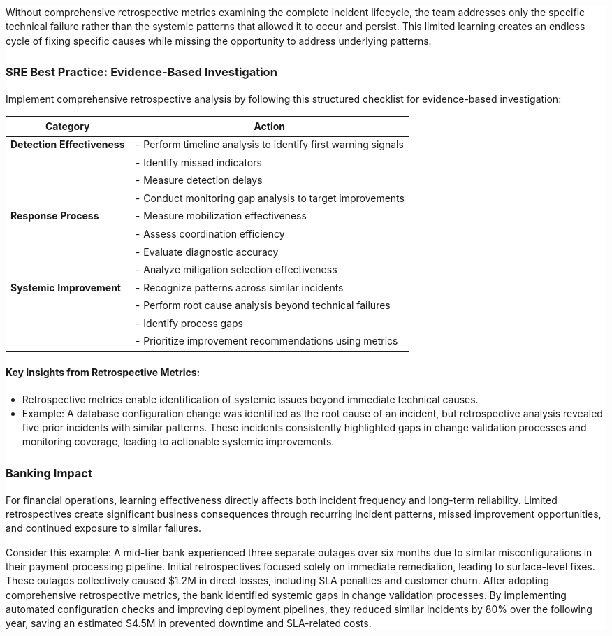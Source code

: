 Without comprehensive retrospective metrics examining the complete incident lifecycle, the team addresses only the specific technical failure rather than the systemic patterns that allowed it to occur and persist. This limited learning creates an endless cycle of fixing specific causes while missing the opportunity to address underlying patterns.

### SRE Best Practice: Evidence-Based Investigation

Implement comprehensive retrospective analysis by following this structured checklist for evidence-based investigation:

| **Category** | **Action** |
| --------------------------- | ------------------------------------------------------------- |
| **Detection Effectiveness** | - Perform timeline analysis to identify first warning signals |
| | - Identify missed indicators |
| | - Measure detection delays |
| | - Conduct monitoring gap analysis to target improvements |
| **Response Process** | - Measure mobilization effectiveness |
| | - Assess coordination efficiency |
| | - Evaluate diagnostic accuracy |
| | - Analyze mitigation selection effectiveness |
| **Systemic Improvement** | - Recognize patterns across similar incidents |
| | - Perform root cause analysis beyond technical failures |
| | - Identify process gaps |
| | - Prioritize improvement recommendations using metrics |

#### Key Insights from Retrospective Metrics:

- Retrospective metrics enable identification of systemic issues beyond immediate technical causes.
- Example: A database configuration change was identified as the root cause of an incident, but retrospective analysis revealed five prior incidents with similar patterns. These incidents consistently highlighted gaps in change validation processes and monitoring coverage, leading to actionable systemic improvements.

### Banking Impact

For financial operations, learning effectiveness directly affects both incident frequency and long-term reliability. Limited retrospectives create significant business consequences through recurring incident patterns, missed improvement opportunities, and continued exposure to similar failures.

Consider this example: A mid-tier bank experienced three separate outages over six months due to similar misconfigurations in their payment processing pipeline. Initial retrospectives focused solely on immediate remediation, leading to surface-level fixes. These outages collectively caused $1.2M in direct losses, including SLA penalties and customer churn. After adopting comprehensive retrospective metrics, the bank identified systemic gaps in change validation processes. By implementing automated configuration checks and improving deployment pipelines, they reduced similar incidents by 80% over the following year, saving an estimated $4.5M in prevented downtime and SLA-related costs.
